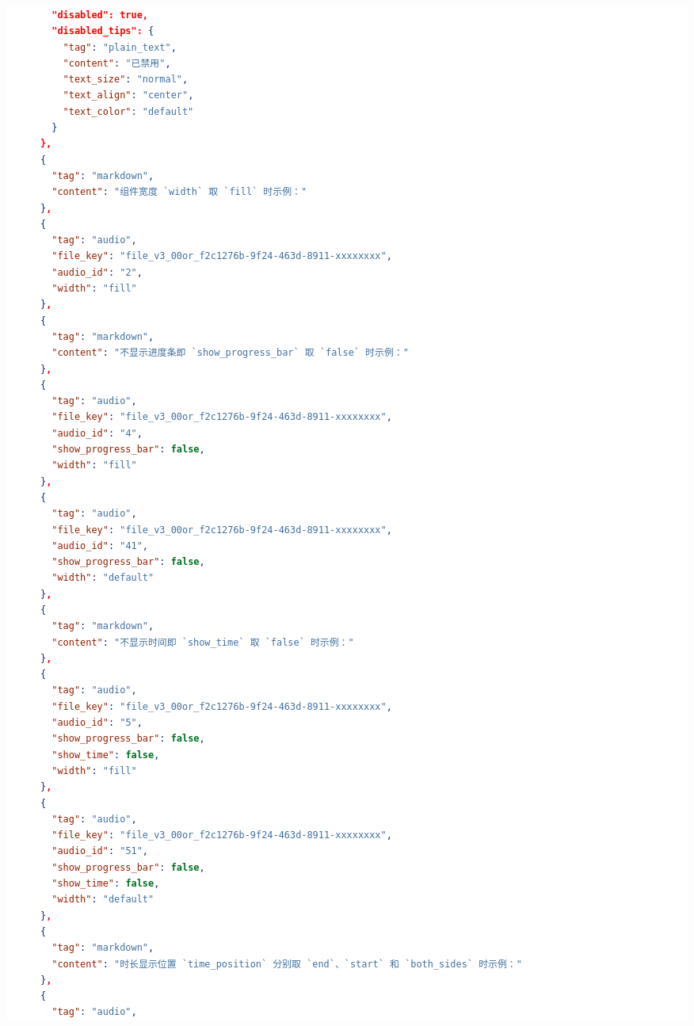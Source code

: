 ```json
        "disabled": true,
        "disabled_tips": {
          "tag": "plain_text",
          "content": "已禁用",
          "text_size": "normal",
          "text_align": "center",
          "text_color": "default"
        }
      },
      {
        "tag": "markdown",
        "content": "组件宽度 `width` 取 `fill` 时示例："
      },
      {
        "tag": "audio",
        "file_key": "file_v3_00or_f2c1276b-9f24-463d-8911-xxxxxxxx",
        "audio_id": "2",
        "width": "fill"
      },
      {
        "tag": "markdown",
        "content": "不显示进度条即 `show_progress_bar` 取 `false` 时示例："
      },
      {
        "tag": "audio",
        "file_key": "file_v3_00or_f2c1276b-9f24-463d-8911-xxxxxxxx",
        "audio_id": "4",
        "show_progress_bar": false,
        "width": "fill"
      },
      {
        "tag": "audio",
        "file_key": "file_v3_00or_f2c1276b-9f24-463d-8911-xxxxxxxx",
        "audio_id": "41",
        "show_progress_bar": false,
        "width": "default"
      },
      {
        "tag": "markdown",
        "content": "不显示时间即 `show_time` 取 `false` 时示例："
      },
      {
        "tag": "audio",
        "file_key": "file_v3_00or_f2c1276b-9f24-463d-8911-xxxxxxxx",
        "audio_id": "5",
        "show_progress_bar": false,
        "show_time": false,
        "width": "fill"
      },
      {
        "tag": "audio",
        "file_key": "file_v3_00or_f2c1276b-9f24-463d-8911-xxxxxxxx",
        "audio_id": "51",
        "show_progress_bar": false,
        "show_time": false,
        "width": "default"
      },
      {
        "tag": "markdown",
        "content": "时长显示位置 `time_position` 分别取 `end`、`start` 和 `both_sides` 时示例："
      },
      {
        "tag": "audio",
```